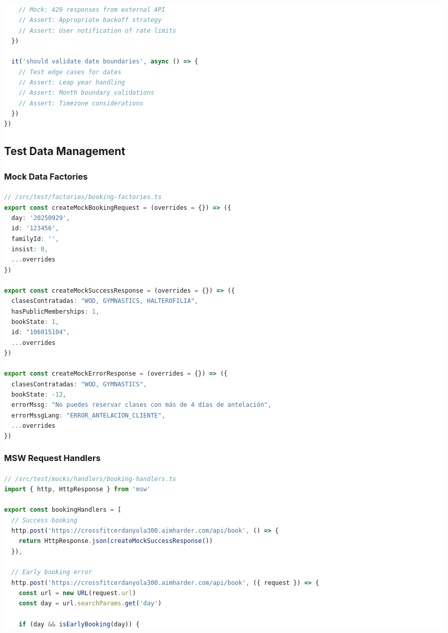 ```typescript
    // Mock: 429 responses from external API
    // Assert: Appropriate backoff strategy
    // Assert: User notification of rate limits
  })

  it('should validate date boundaries', async () => {
    // Test edge cases for dates
    // Assert: Leap year handling
    // Assert: Month boundary validations
    // Assert: Timezone considerations
  })
})
```

## Test Data Management

### Mock Data Factories

```typescript
// /src/test/factories/booking-factories.ts
export const createMockBookingRequest = (overrides = {}) => ({
  day: '20250929',
  id: '123456',
  familyId: '',
  insist: 0,
  ...overrides
})

export const createMockSuccessResponse = (overrides = {}) => ({
  clasesContratadas: "WOD, GYMNASTICS, HALTEROFILIA",
  hasPublicMemberships: 1,
  bookState: 1,
  id: "106015104",
  ...overrides
})

export const createMockErrorResponse = (overrides = {}) => ({
  clasesContratadas: "WOD, GYMNASTICS",
  bookState: -12,
  errorMssg: "No puedes reservar clases con más de 4 días de antelación",
  errorMssgLang: "ERROR_ANTELACION_CLIENTE",
  ...overrides
})
```

### MSW Request Handlers

```typescript
// /src/test/mocks/handlers/booking-handlers.ts
import { http, HttpResponse } from 'msw'

export const bookingHandlers = [
  // Success booking
  http.post('https://crossfitcerdanyola300.aimharder.com/api/book', () => {
    return HttpResponse.json(createMockSuccessResponse())
  }),

  // Early booking error
  http.post('https://crossfitcerdanyola300.aimharder.com/api/book', ({ request }) => {
    const url = new URL(request.url)
    const day = url.searchParams.get('day')

    if (day && isEarlyBooking(day)) {
```